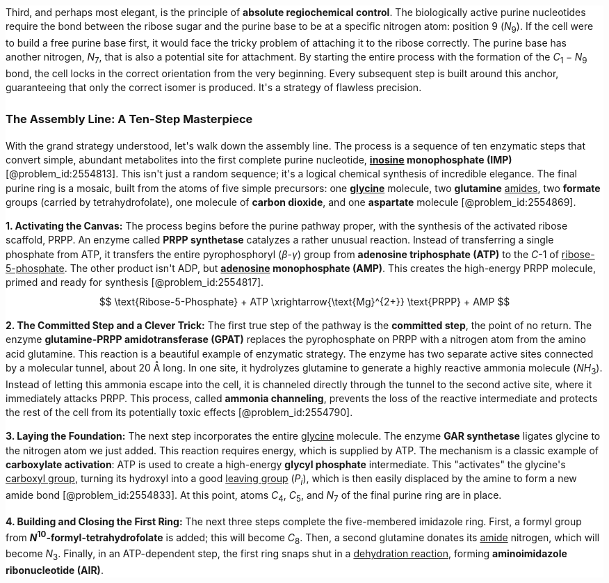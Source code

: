 Third, and perhaps most elegant, is the principle of **absolute regiochemical control**. The biologically active purine nucleotides require the bond between the ribose sugar and the purine base to be at a specific nitrogen atom: position 9 ($N_9$). If the cell were to build a free purine base first, it would face the tricky problem of attaching it to the ribose correctly. The purine base has another nitrogen, $N_7$, that is also a potential site for attachment. By starting the entire process with the formation of the $C_1-N_9$ bond, the cell locks in the correct orientation from the very beginning. Every subsequent step is built around this anchor, guaranteeing that only the correct isomer is produced. It's a strategy of flawless precision.

### The Assembly Line: A Ten-Step Masterpiece

With the grand strategy understood, let's walk down the assembly line. The process is a sequence of ten enzymatic steps that convert simple, abundant metabolites into the first complete purine nucleotide, **[inosine](@article_id:266302) monophosphate (IMP)** [@problem_id:2554813]. This isn't just a random sequence; it's a logical chemical synthesis of incredible elegance. The final purine ring is a mosaic, built from the atoms of five simple precursors: one **[glycine](@article_id:176037)** molecule, two **glutamine** [amides](@article_id:181597), two **formate** groups (carried by tetrahydrofolate), one molecule of **carbon dioxide**, and one **aspartate** molecule [@problem_id:2554869].

**1. Activating the Canvas:** The process begins before the purine pathway proper, with the synthesis of the activated ribose scaffold, PRPP. An enzyme called **PRPP synthetase** catalyzes a rather unusual reaction. Instead of transferring a single phosphate from ATP, it transfers the entire pyrophosphoryl ($\beta$-$\gamma$) group from **adenosine triphosphate (ATP)** to the $C$-$1$ of [ribose-5-phosphate](@article_id:173096). The other product isn't ADP, but **[adenosine](@article_id:185997) monophosphate (AMP)**. This creates the high-energy PRPP molecule, primed and ready for synthesis [@problem_id:2554817].
$$ \text{Ribose-5-Phosphate} + ATP \xrightarrow{\text{Mg}^{2+}} \text{PRPP} + AMP $$

**2. The Committed Step and a Clever Trick:** The first true step of the pathway is the **committed step**, the point of no return. The enzyme **glutamine-PRPP amidotransferase (GPAT)** replaces the pyrophosphate on PRPP with a nitrogen atom from the amino acid glutamine. This reaction is a beautiful example of enzymatic strategy. The enzyme has two separate active sites connected by a molecular tunnel, about $20$ Å long. In one site, it hydrolyzes glutamine to generate a highly reactive ammonia molecule ($NH_3$). Instead of letting this ammonia escape into the cell, it is channeled directly through the tunnel to the second active site, where it immediately attacks PRPP. This process, called **ammonia channeling**, prevents the loss of the reactive intermediate and protects the rest of the cell from its potentially toxic effects [@problem_id:2554790].

**3. Laying the Foundation:** The next step incorporates the entire [glycine](@article_id:176037) molecule. The enzyme **GAR synthetase** ligates glycine to the nitrogen atom we just added. This reaction requires energy, which is supplied by ATP. The mechanism is a classic example of **carboxylate activation**: ATP is used to create a high-energy **glycyl phosphate** intermediate. This "activates" the glycine's [carboxyl group](@article_id:196009), turning its hydroxyl into a good [leaving group](@article_id:200245) ($P_i$), which is then easily displaced by the amine to form a new amide bond [@problem_id:2554833]. At this point, atoms $C_4$, $C_5$, and $N_7$ of the final purine ring are in place.

**4. Building and Closing the First Ring:** The next three steps complete the five-membered imidazole ring. First, a formyl group from **$N^{10}$-formyl-tetrahydrofolate** is added; this will become $C_8$. Then, a second glutamine donates its [amide](@article_id:183671) nitrogen, which will become $N_3$. Finally, in an ATP-dependent step, the first ring snaps shut in a [dehydration reaction](@article_id:164283), forming **aminoimidazole ribonucleotide (AIR)**.
